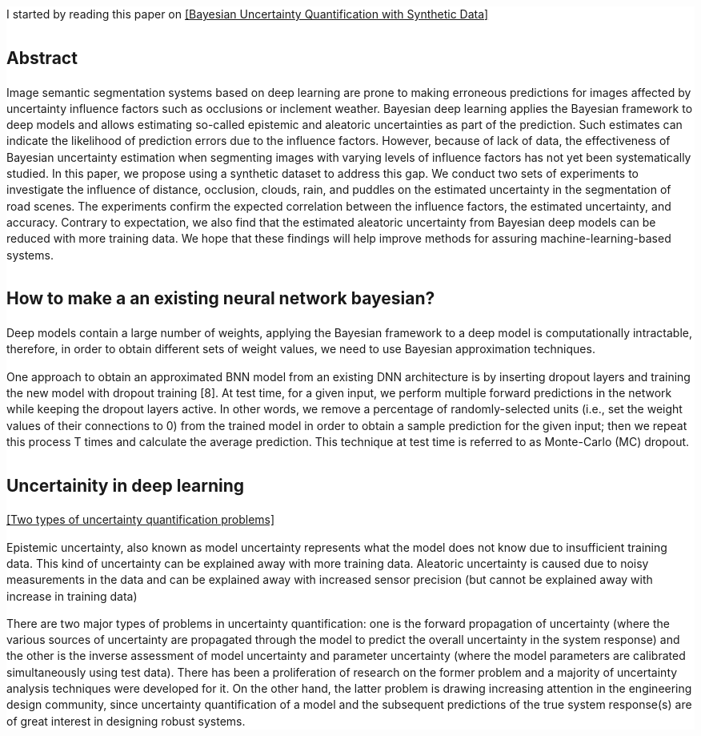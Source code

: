 I started by reading this paper on [[Bayesian Uncertainty Quantification with Synthetic Data]](https://uwaterloo.ca/waterloo-intelligent-systems-engineering-lab/sites/ca.waterloo-intelligent-systems-engineering-lab/files/uploads/files/waise.pdf)

## Abstract
Image semantic segmentation systems based on deep learning are prone to making erroneous predictions for images affected by uncertainty influence factors such as occlusions or inclement weather. Bayesian deep learning applies the Bayesian framework to deep models and allows estimating so-called epistemic and aleatoric uncertainties as part of the prediction. Such estimates can indicate the likelihood of prediction errors due to the influence factors. However, because of lack of data, the effectiveness of Bayesian uncertainty estimation when segmenting images with varying levels of influence factors has not yet been systematically studied. In this paper, we propose using a synthetic dataset to address this gap. We conduct two sets of experiments to investigate the influence of distance, occlusion, clouds, rain, and puddles on the estimated uncertainty in the segmentation of road scenes. The experiments confirm the expected correlation between the influence factors, the estimated uncertainty, and accuracy. Contrary to expectation, we also find that the estimated aleatoric uncertainty from Bayesian deep models can be reduced with more training data. We hope that these findings will help improve methods for assuring machine-learning-based systems.

## How to make a an existing neural network bayesian?

Deep models contain a large number of weights, applying the Bayesian framework to a deep model is computationally intractable, therefore, in order to obtain different sets of weight values, we need to use Bayesian approximation techniques.

One approach to obtain an approximated BNN model from an existing DNN architecture is by inserting dropout layers and training the new model with
dropout training [8]. At test time, for a given input, we perform multiple forward predictions in the network while keeping the dropout layers active. In other words, we remove a percentage of randomly-selected units (i.e., set the weight values of their connections to 0) from the trained model in order to obtain a sample prediction for the given input; then we repeat this process T times and calculate the average prediction. This technique at test time is referred to as Monte-Carlo (MC) dropout.


Uncertainity in deep learning
----------------
[[Two types of uncertainty quantification problems]](https://en.wikipedia.org/wiki/Uncertainty_quantification#Aleatoric_and_epistemic_uncertainty)

Epistemic uncertainty, also known as model uncertainty represents what the model does not know due to insufficient training data. This kind of uncertainty can be explained away with more training data. Aleatoric uncertainty is caused due to noisy measurements in the data and can be explained away with increased sensor precision (but cannot be explained away with increase in training data)

There are two major types of problems in uncertainty quantification: one is the forward propagation of uncertainty (where the various sources of uncertainty are propagated through the model to predict the overall uncertainty in the system response) and the other is the inverse assessment of model uncertainty and parameter uncertainty (where the model parameters are calibrated simultaneously using test data). There has been a proliferation of research on the former problem and a majority of uncertainty analysis techniques were developed for it. On the other hand, the latter problem is drawing increasing attention in the engineering design community, since uncertainty quantification of a model and the subsequent predictions of the true system response(s) are of great interest in designing robust systems.
